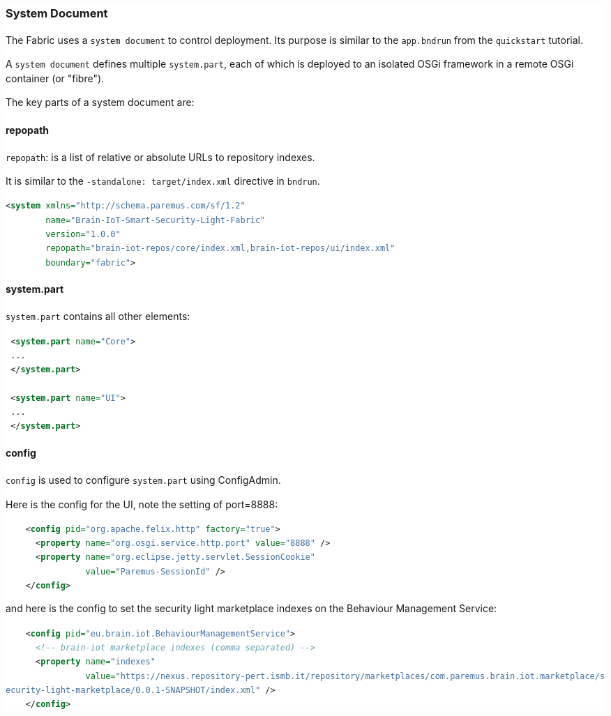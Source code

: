 ### System Document

The Fabric uses a `system document` to control deployment. Its purpose is similar to the `app.bndrun` from the `quickstart` tutorial.

A `system document` defines multiple `system.part`, each of which is deployed to an isolated OSGi framework in a remote OSGi container (or "fibre").

The key parts of a system document are:

#### repopath

`repopath`: is a list of relative or absolute URLs to repository indexes.

It is similar to the `-standalone: target/index.xml` directive in `bndrun`.

```xml
<system xmlns="http://schema.paremus.com/sf/1.2"
        name="Brain-IoT-Smart-Security-Light-Fabric"
        version="1.0.0"
        repopath="brain-iot-repos/core/index.xml,brain-iot-repos/ui/index.xml"
        boundary="fabric">
```

#### system.part

`system.part` contains all other elements:

```xml
 <system.part name="Core">
 ...
 </system.part>
 
 <system.part name="UI">
 ...
 </system.part>
```

#### config

`config` is used to configure `system.part` using ConfigAdmin.

Here is the config for the UI, note the setting of port=8888:

```xml
    <config pid="org.apache.felix.http" factory="true">
      <property name="org.osgi.service.http.port" value="8888" />
      <property name="org.eclipse.jetty.servlet.SessionCookie"
                value="Paremus-SessionId" />
    </config>
```

and here is the config to set the security light marketplace indexes on the Behaviour Management Service:

```xml
    <config pid="eu.brain.iot.BehaviourManagementService">
      <!-- brain-iot marketplace indexes (comma separated) -->
      <property name="indexes"
                value="https://nexus.repository-pert.ismb.it/repository/marketplaces/com.paremus.brain.iot.marketplace/security-light-marketplace/0.0.1-SNAPSHOT/index.xml" />
    </config>
```
